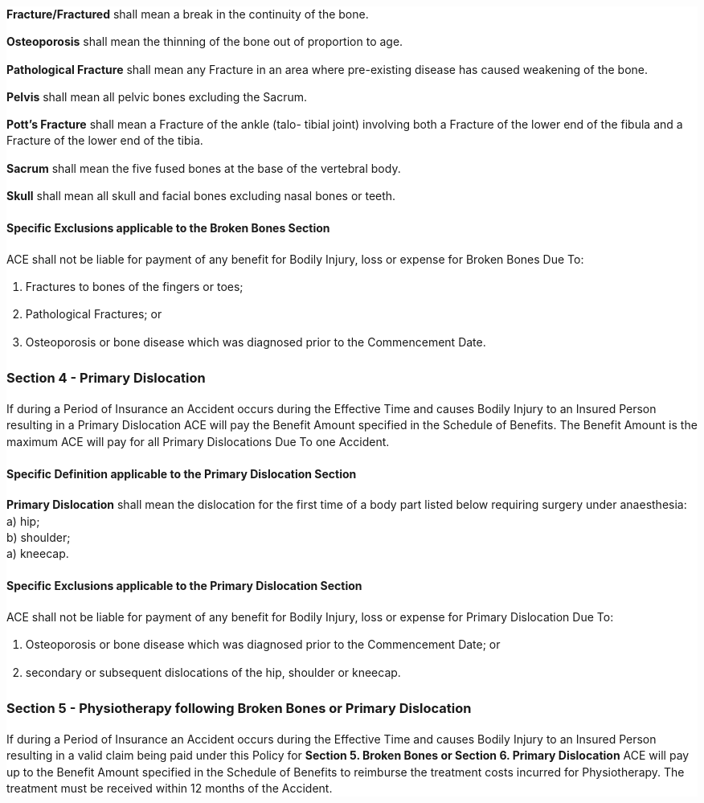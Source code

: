 **Fracture/Fractured** shall mean a break in the continuity of the bone.

**Osteoporosis** shall mean the thinning of the bone out of proportion to age.

**Pathological Fracture** shall mean any Fracture in an area where pre-existing disease has caused weakening of the bone.

**Pelvis** shall mean all pelvic bones excluding the Sacrum.

**Pott’s Fracture** shall mean a Fracture of the ankle (talo- tibial joint) involving both a Fracture of the lower end of the fibula and a Fracture of the lower end of the tibia.

**Sacrum** shall mean the five fused bones at the base of the vertebral body.

**Skull** shall mean all skull and facial bones excluding nasal bones or teeth.

#### Specific Exclusions applicable to the Broken Bones Section

ACE shall not be liable for payment of any benefit for Bodily Injury, loss or expense for Broken Bones Due To:

1. Fractures to bones of the fingers or toes;
2. Pathological Fractures; or

3. Osteoporosis or bone disease which was diagnosed prior to the Commencement Date.

### Section 4 - Primary Dislocation

If during a Period of Insurance an Accident occurs during the Effective Time and causes Bodily Injury to an Insured Person resulting in a Primary Dislocation ACE will pay the Benefit Amount specified in the Schedule of Benefits. The Benefit Amount is the maximum ACE will pay for all Primary Dislocations Due To one Accident.

#### Specific Definition applicable to the Primary Dislocation Section

**Primary Dislocation** shall mean the dislocation for the first time of a body part listed below requiring surgery under anaesthesia:  
a) hip;  
b) shoulder;  
a) kneecap.

#### Specific Exclusions applicable to the Primary Dislocation Section

ACE shall not be liable for payment of any benefit for Bodily Injury, loss or expense for Primary Dislocation Due To:

1. Osteoporosis or bone disease which was diagnosed prior to the Commencement Date; or

2. secondary or subsequent dislocations of the hip, shoulder or kneecap.

### Section 5 - Physiotherapy following Broken Bones or Primary Dislocation

If during a Period of Insurance an Accident occurs during the Effective Time and causes Bodily Injury to an Insured Person resulting in a valid claim being paid under this Policy for **Section 5. Broken Bones or Section 6. Primary Dislocation** ACE will pay up to the Benefit Amount specified in the Schedule of Benefits to reimburse the treatment costs incurred for Physiotherapy. The treatment must be received within 12 months of the Accident.
